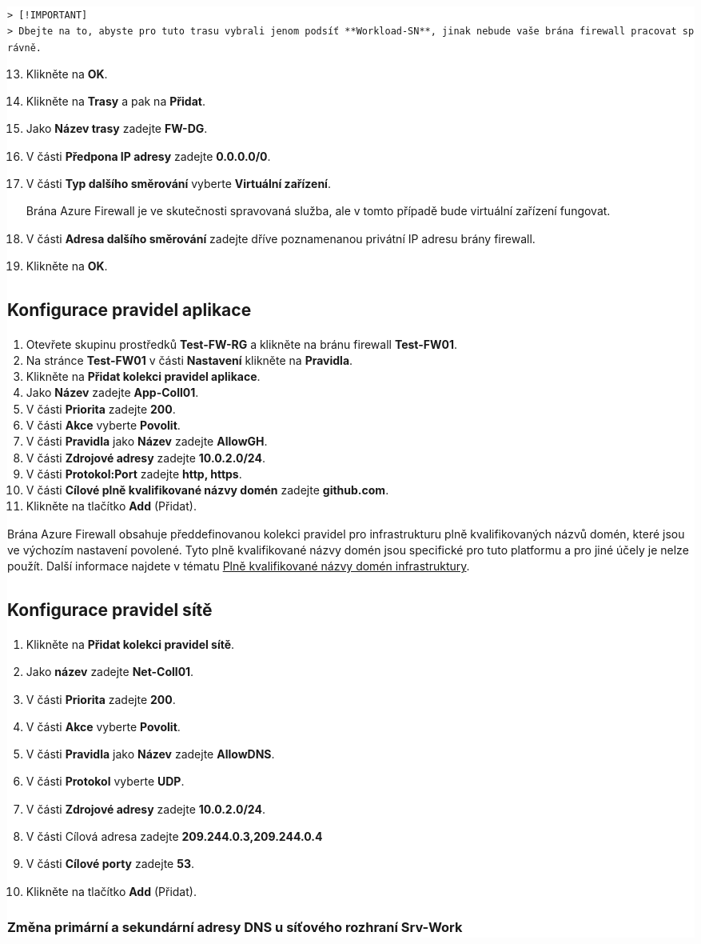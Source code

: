     > [!IMPORTANT]
    > Dbejte na to, abyste pro tuto trasu vybrali jenom podsíť **Workload-SN**, jinak nebude vaše brána firewall pracovat správně.

13. Klikněte na **OK**.
14. Klikněte na **Trasy** a pak na **Přidat**.
15. Jako **Název trasy** zadejte **FW-DG**.
16. V části **Předpona IP adresy** zadejte **0.0.0.0/0**.
17. V části **Typ dalšího směrování** vyberte **Virtuální zařízení**.

    Brána Azure Firewall je ve skutečnosti spravovaná služba, ale v tomto případě bude virtuální zařízení fungovat.
18. V části **Adresa dalšího směrování** zadejte dříve poznamenanou privátní IP adresu brány firewall.
19. Klikněte na **OK**.


## <a name="configure-application-rules"></a>Konfigurace pravidel aplikace


1. Otevřete skupinu prostředků **Test-FW-RG** a klikněte na bránu firewall **Test-FW01**.
2. Na stránce **Test-FW01** v části **Nastavení** klikněte na **Pravidla**.
3. Klikněte na **Přidat kolekci pravidel aplikace**.
4. Jako **Název** zadejte **App-Coll01**.
5. V části **Priorita** zadejte **200**.
6. V části **Akce** vyberte **Povolit**.
7. V části **Pravidla** jako **Název** zadejte **AllowGH**.
8. V části **Zdrojové adresy** zadejte **10.0.2.0/24**.
9. V části **Protokol:Port** zadejte **http, https**. 
10. V části **Cílové plně kvalifikované názvy domén** zadejte **github.com**.
11. Klikněte na tlačítko **Add** (Přidat).

Brána Azure Firewall obsahuje předdefinovanou kolekci pravidel pro infrastrukturu plně kvalifikovaných názvů domén, které jsou ve výchozím nastavení povolené. Tyto plně kvalifikované názvy domén jsou specifické pro tuto platformu a pro jiné účely je nelze použít. Další informace najdete v tématu [Plně kvalifikované názvy domén infrastruktury](infrastructure-fqdns.md).

## <a name="configure-network-rules"></a>Konfigurace pravidel sítě

1. Klikněte na **Přidat kolekci pravidel sítě**.
2. Jako **název** zadejte **Net-Coll01**.
3. V části **Priorita** zadejte **200**.
4. V části **Akce** vyberte **Povolit**.

6. V části **Pravidla** jako **Název** zadejte **AllowDNS**.
8. V části **Protokol** vyberte **UDP**.
9. V části **Zdrojové adresy** zadejte **10.0.2.0/24**.
10. V části Cílová adresa zadejte **209.244.0.3,209.244.0.4**
11. V části **Cílové porty** zadejte **53**.
12. Klikněte na tlačítko **Add** (Přidat).

### <a name="change-the-primary-and-secondary-dns-address-for-the-srv-work-network-interface"></a>Změna primární a sekundární adresy DNS u síťového rozhraní **Srv-Work**
